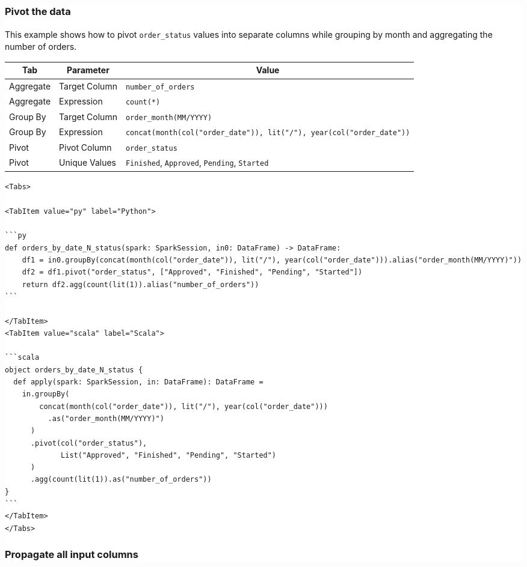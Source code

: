### Pivot the data

This example shows how to pivot `order_status` values into separate columns while grouping by month and aggregating the number of orders.

| Tab       | Parameter     | Value                                                                |
| --------- | ------------- | -------------------------------------------------------------------- |
| Aggregate | Target Column | `number_of_orders`                                                   |
| Aggregate | Expression    | `count(*)`                                                           |
| Group By  | Target Column | `order_month(MM/YYYY)`                                               |
| Group By  | Expression    | `concat(month(col("order_date")), lit("/"), year(col("order_date"))` |
| Pivot     | Pivot Column  | `order_status`                                                       |
| Pivot     | Unique Values | `Finished`, `Approved`, `Pending`, `Started`                         |

````mdx-code-block
<Tabs>

<TabItem value="py" label="Python">

```py
def orders_by_date_N_status(spark: SparkSession, in0: DataFrame) -> DataFrame:
    df1 = in0.groupBy(concat(month(col("order_date")), lit("/"), year(col("order_date"))).alias("order_month(MM/YYYY)"))
    df2 = df1.pivot("order_status", ["Approved", "Finished", "Pending", "Started"])
    return df2.agg(count(lit(1)).alias("number_of_orders"))
```

</TabItem>
<TabItem value="scala" label="Scala">

```scala
object orders_by_date_N_status {
  def apply(spark: SparkSession, in: DataFrame): DataFrame =
    in.groupBy(
        concat(month(col("order_date")), lit("/"), year(col("order_date")))
          .as("order_month(MM/YYYY)")
      )
      .pivot(col("order_status"),
             List("Approved", "Finished", "Pending", "Started")
      )
      .agg(count(lit(1)).as("number_of_orders"))
}
```
</TabItem>
</Tabs>

````

### Propagate all input columns
